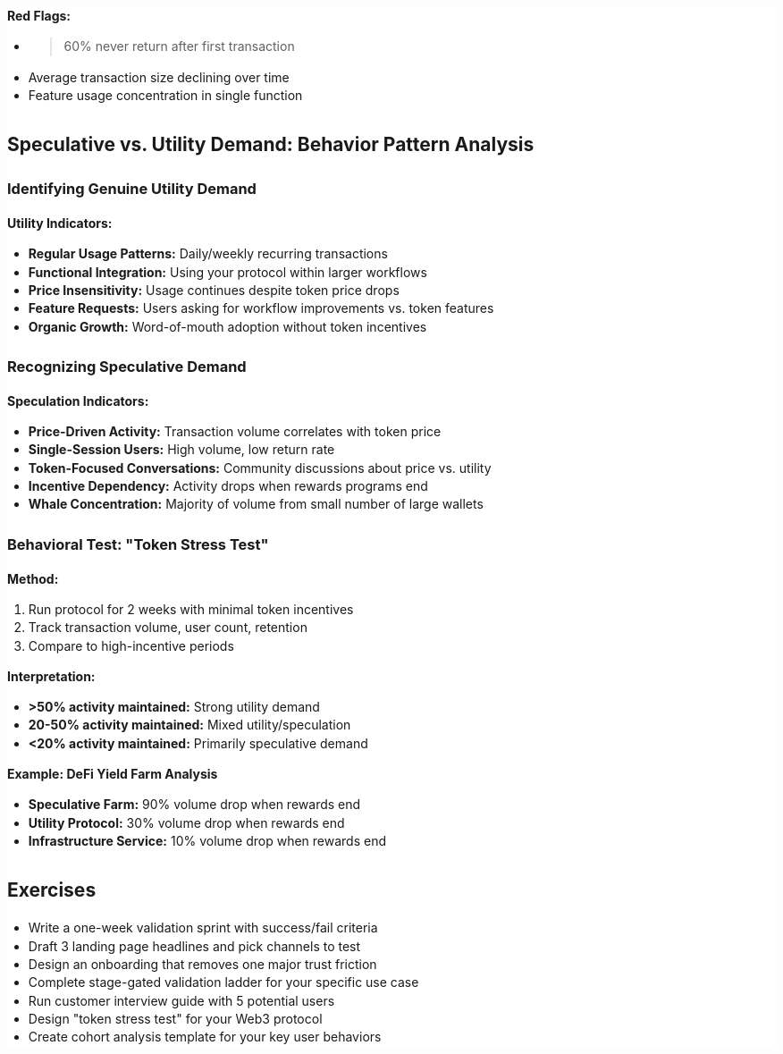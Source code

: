 **Red Flags:**
- >60% never return after first transaction
- Average transaction size declining over time
- Feature usage concentration in single function

## Speculative vs. Utility Demand: Behavior Pattern Analysis

### Identifying Genuine Utility Demand

**Utility Indicators:**
- **Regular Usage Patterns:** Daily/weekly recurring transactions
- **Functional Integration:** Using your protocol within larger workflows
- **Price Insensitivity:** Usage continues despite token price drops
- **Feature Requests:** Users asking for workflow improvements vs. token features
- **Organic Growth:** Word-of-mouth adoption without token incentives

### Recognizing Speculative Demand

**Speculation Indicators:**
- **Price-Driven Activity:** Transaction volume correlates with token price
- **Single-Session Users:** High volume, low return rate
- **Token-Focused Conversations:** Community discussions about price vs. utility
- **Incentive Dependency:** Activity drops when rewards programs end
- **Whale Concentration:** Majority of volume from small number of large wallets

### Behavioral Test: "Token Stress Test"

**Method:**
1. Run protocol for 2 weeks with minimal token incentives
2. Track transaction volume, user count, retention
3. Compare to high-incentive periods

**Interpretation:**
- **>50% activity maintained:** Strong utility demand
- **20-50% activity maintained:** Mixed utility/speculation
- **<20% activity maintained:** Primarily speculative demand

**Example: DeFi Yield Farm Analysis**
- **Speculative Farm:** 90% volume drop when rewards end
- **Utility Protocol:** 30% volume drop when rewards end
- **Infrastructure Service:** 10% volume drop when rewards end

## Exercises

- Write a one-week validation sprint with success/fail criteria
- Draft 3 landing page headlines and pick channels to test
- Design an onboarding that removes one major trust friction
- Complete stage-gated validation ladder for your specific use case
- Run customer interview guide with 5 potential users
- Design "token stress test" for your Web3 protocol
- Create cohort analysis template for your key user behaviors
